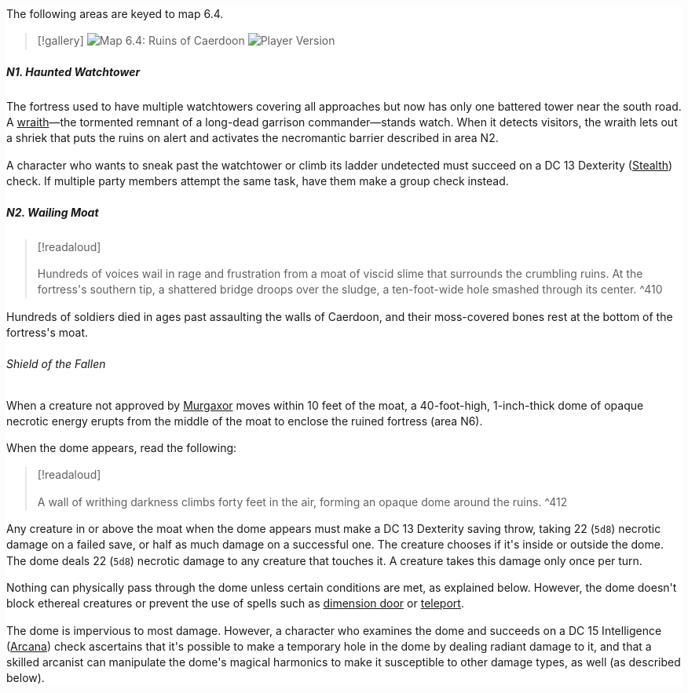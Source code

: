 The following areas are keyed to map 6.4.

> [!gallery]
> ![Map 6.4: Ruins of Caerdoon](https://raw.githubusercontent.com/5etools-mirror-3/5etools-img/main/book/SCC/110-map-6.4-ruins-of-caerdoon.webp#gallery)
> ![Player Version](https://raw.githubusercontent.com/5etools-mirror-3/5etools-img/main/book/SCC/map-6.4-ruins-of-caerdoon-player.webp#gallery)

##### N1. Haunted Watchtower

The fortress used to have multiple watchtowers covering all approaches but now has only one battered tower near the south road. A [wraith](Mechanics/bestiary/undead/wraith.md)—the tormented remnant of a long-dead garrison commander—stands watch. When it detects visitors, the wraith lets out a shriek that puts the ruins on alert and activates the necromantic barrier described in area N2.

A character who wants to sneak past the watchtower or climb its ladder undetected must succeed on a DC 13 Dexterity ([Stealth](Mechanics/Rules/skills.md#Stealth)) check. If multiple party members attempt the same task, have them make a group check instead.

##### N2. Wailing Moat

> [!readaloud] 
> 
> Hundreds of voices wail in rage and frustration from a moat of viscid slime that surrounds the crumbling ruins. At the fortress's southern tip, a shattered bridge droops over the sludge, a ten-foot-wide hole smashed through its center.
^410

Hundreds of soldiers died in ages past assaulting the walls of Caerdoon, and their moss-covered bones rest at the bottom of the fortress's moat.

###### Shield of the Fallen

When a creature not approved by [Murgaxor](Mechanics/bestiary/npc/murgaxor-scc.md) moves within 10 feet of the moat, a 40-foot-high, 1-inch-thick dome of opaque necrotic energy erupts from the middle of the moat to enclose the ruined fortress (area N6).

When the dome appears, read the following:

> [!readaloud] 
> 
> A wall of writhing darkness climbs forty feet in the air, forming an opaque dome around the ruins.
^412

Any creature in or above the moat when the dome appears must make a DC 13 Dexterity saving throw, taking 22 (`5d8`) necrotic damage on a failed save, or half as much damage on a successful one. The creature chooses if it's inside or outside the dome. The dome deals 22 (`5d8`) necrotic damage to any creature that touches it. A creature takes this damage only once per turn.

Nothing can physically pass through the dome unless certain conditions are met, as explained below. However, the dome doesn't block ethereal creatures or prevent the use of spells such as [dimension door](Mechanics/spells/dimension-door.md) or [teleport](Mechanics/spells/teleport.md).

The dome is impervious to most damage. However, a character who examines the dome and succeeds on a DC 15 Intelligence ([Arcana](Mechanics/Rules/skills.md#Arcana)) check ascertains that it's possible to make a temporary hole in the dome by dealing radiant damage to it, and that a skilled arcanist can manipulate the dome's magical harmonics to make it susceptible to other damage types, as well (as described below).
